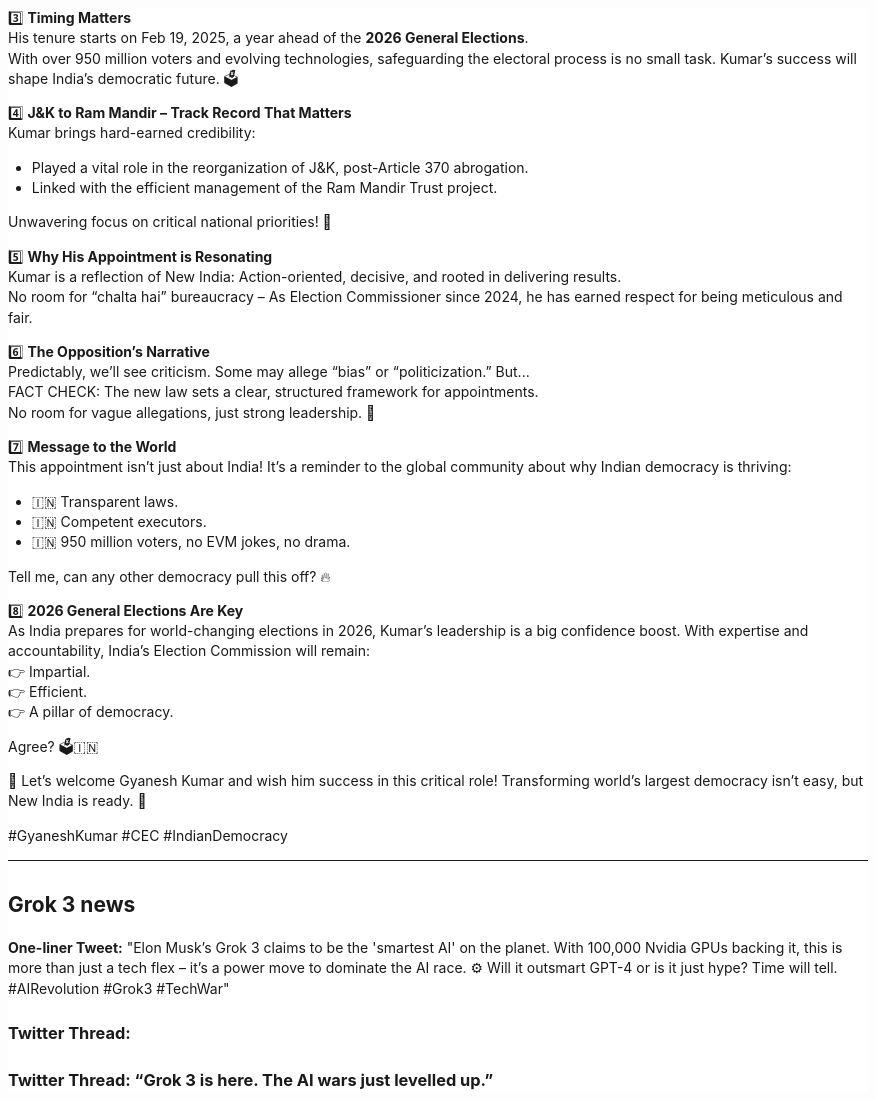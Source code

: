 3️⃣ **Timing Matters**  
His tenure starts on Feb 19, 2025, a year ahead of the **2026 General Elections**.  
With over 950 million voters and evolving technologies, safeguarding the electoral process is no small task. Kumar’s success will shape India’s democratic future. 🗳️  

4️⃣ **J&K to Ram Mandir – Track Record That Matters**  
Kumar brings hard-earned credibility:
- Played a vital role in the reorganization of J&K, post-Article 370 abrogation.  
- Linked with the efficient management of the Ram Mandir Trust project.  

Unwavering focus on critical national priorities! 💪  

5️⃣ **Why His Appointment is Resonating**  
Kumar is a reflection of New India: Action-oriented, decisive, and rooted in delivering results.  
No room for “chalta hai” bureaucracy – As Election Commissioner since 2024, he has earned respect for being meticulous and fair.  

6️⃣ **The Opposition’s Narrative**  
Predictably, we’ll see criticism. Some may allege “bias” or “politicization.” But...  
FACT CHECK: The new law sets a clear, structured framework for appointments.  
No room for vague allegations, just strong leadership. 🙏  

7️⃣ **Message to the World**  
This appointment isn’t just about India! It’s a reminder to the global community about why Indian democracy is thriving:  
- 🇮🇳 Transparent laws.  
- 🇮🇳 Competent executors.  
- 🇮🇳 950 million voters, no EVM jokes, no drama.  

Tell me, can any other democracy pull this off? 🔥  

8️⃣ **2026 General Elections Are Key**  
As India prepares for world-changing elections in 2026, Kumar’s leadership is a big confidence boost. With expertise and accountability, India’s Election Commission will remain:   
👉 Impartial.  
👉 Efficient.  
👉 A pillar of democracy.  

Agree? 🗳️🇮🇳  

🙏 Let’s welcome Gyanesh Kumar and wish him success in this critical role! Transforming world’s largest democracy isn’t easy, but New India is ready. 💪  

#GyaneshKumar #CEC #IndianDemocracy

---

## Grok 3 news
**One-liner Tweet:** "Elon Musk’s Grok 3 claims to be the 'smartest AI' on the planet. With 100,000 Nvidia GPUs backing it, this is more than just a tech flex – it’s a power move to dominate the AI race. ⚙️ Will it outsmart GPT-4 or is it just hype? Time will tell. #AIRevolution #Grok3 #TechWar"

### Twitter Thread:
### Twitter Thread: **“Grok 3 is here. The AI wars just levelled up.”**
